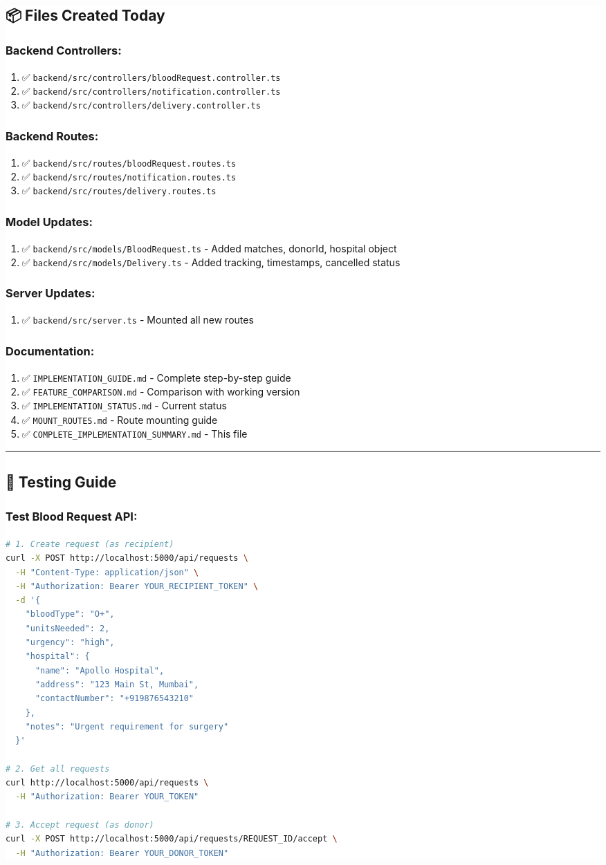 
## 📦 **Files Created Today**

### **Backend Controllers:**
1. ✅ `backend/src/controllers/bloodRequest.controller.ts`
2. ✅ `backend/src/controllers/notification.controller.ts`
3. ✅ `backend/src/controllers/delivery.controller.ts`

### **Backend Routes:**
1. ✅ `backend/src/routes/bloodRequest.routes.ts`
2. ✅ `backend/src/routes/notification.routes.ts`
3. ✅ `backend/src/routes/delivery.routes.ts`

### **Model Updates:**
1. ✅ `backend/src/models/BloodRequest.ts` - Added matches, donorId, hospital object
2. ✅ `backend/src/models/Delivery.ts` - Added tracking, timestamps, cancelled status

### **Server Updates:**
1. ✅ `backend/src/server.ts` - Mounted all new routes

### **Documentation:**
1. ✅ `IMPLEMENTATION_GUIDE.md` - Complete step-by-step guide
2. ✅ `FEATURE_COMPARISON.md` - Comparison with working version
3. ✅ `IMPLEMENTATION_STATUS.md` - Current status
4. ✅ `MOUNT_ROUTES.md` - Route mounting guide
5. ✅ `COMPLETE_IMPLEMENTATION_SUMMARY.md` - This file

---

## 🧪 **Testing Guide**

### **Test Blood Request API:**
```bash
# 1. Create request (as recipient)
curl -X POST http://localhost:5000/api/requests \
  -H "Content-Type: application/json" \
  -H "Authorization: Bearer YOUR_RECIPIENT_TOKEN" \
  -d '{
    "bloodType": "O+",
    "unitsNeeded": 2,
    "urgency": "high",
    "hospital": {
      "name": "Apollo Hospital",
      "address": "123 Main St, Mumbai",
      "contactNumber": "+919876543210"
    },
    "notes": "Urgent requirement for surgery"
  }'

# 2. Get all requests
curl http://localhost:5000/api/requests \
  -H "Authorization: Bearer YOUR_TOKEN"

# 3. Accept request (as donor)
curl -X POST http://localhost:5000/api/requests/REQUEST_ID/accept \
  -H "Authorization: Bearer YOUR_DONOR_TOKEN"
```
